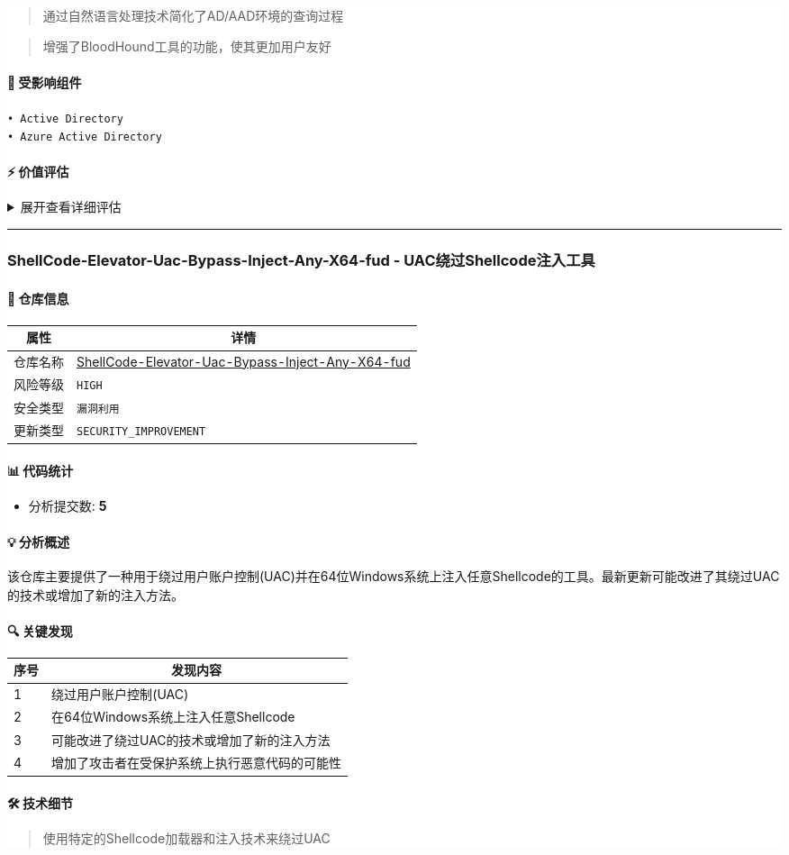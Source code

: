 > 通过自然语言处理技术简化了AD/AAD环境的查询过程

> 增强了BloodHound工具的功能，使其更加用户友好


#### 🎯 受影响组件

```
• Active Directory
• Azure Active Directory
```

#### ⚡ 价值评估

<details><summary>展开查看详细评估</summary></details>

---

### ShellCode-Elevator-Uac-Bypass-Inject-Any-X64-fud - UAC绕过Shellcode注入工具

#### 📌 仓库信息

| 属性 | 详情 |
|------|------|
| 仓库名称 | [ShellCode-Elevator-Uac-Bypass-Inject-Any-X64-fud](https://github.com/Yajham/ShellCode-Elevator-Uac-Bypass-Inject-Any-X64-fud) |
| 风险等级 | `HIGH` |
| 安全类型 | `漏洞利用` |
| 更新类型 | `SECURITY_IMPROVEMENT` |

#### 📊 代码统计

- 分析提交数: **5**

#### 💡 分析概述

该仓库主要提供了一种用于绕过用户账户控制(UAC)并在64位Windows系统上注入任意Shellcode的工具。最新更新可能改进了其绕过UAC的技术或增加了新的注入方法。

#### 🔍 关键发现

| 序号 | 发现内容 |
|------|----------|
| 1 | 绕过用户账户控制(UAC) |
| 2 | 在64位Windows系统上注入任意Shellcode |
| 3 | 可能改进了绕过UAC的技术或增加了新的注入方法 |
| 4 | 增加了攻击者在受保护系统上执行恶意代码的可能性 |

#### 🛠️ 技术细节

> 使用特定的Shellcode加载器和注入技术来绕过UAC
